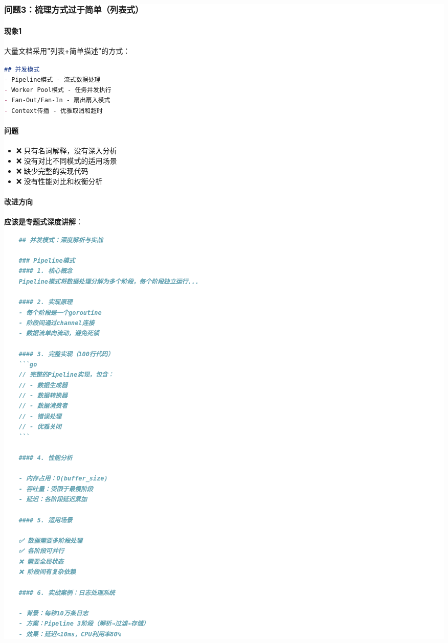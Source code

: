 
### 问题3：梳理方式过于简单（列表式）

#### 现象1

大量文档采用"列表+简单描述"的方式：

```markdown
## 并发模式
- Pipeline模式 - 流式数据处理
- Worker Pool模式 - 任务并发执行
- Fan-Out/Fan-In - 扇出扇入模式
- Context传播 - 优雅取消和超时
```

#### 问题

- ❌ 只有名词解释，没有深入分析
- ❌ 没有对比不同模式的适用场景
- ❌ 缺少完整的实现代码
- ❌ 没有性能对比和权衡分析

#### 改进方向

**应该是专题式深度讲解**：

```markdown
    ## 并发模式：深度解析与实战

    ### Pipeline模式
    #### 1. 核心概念
    Pipeline模式将数据处理分解为多个阶段，每个阶段独立运行...

    #### 2. 实现原理
    - 每个阶段是一个goroutine
    - 阶段间通过channel连接
    - 数据流单向流动，避免死锁

    #### 3. 完整实现（100行代码）
    ```go
    // 完整的Pipeline实现，包含：
    // - 数据生成器
    // - 数据转换器
    // - 数据消费者
    // - 错误处理
    // - 优雅关闭
    ```

    #### 4. 性能分析

    - 内存占用：O(buffer_size)
    - 吞吐量：受限于最慢阶段
    - 延迟：各阶段延迟累加

    #### 5. 适用场景

    ✅ 数据需要多阶段处理
    ✅ 各阶段可并行
    ❌ 需要全局状态
    ❌ 阶段间有复杂依赖

    #### 6. 实战案例：日志处理系统

    - 背景：每秒10万条日志
    - 方案：Pipeline 3阶段（解析→过滤→存储）
    - 效果：延迟<10ms，CPU利用率80%
```
